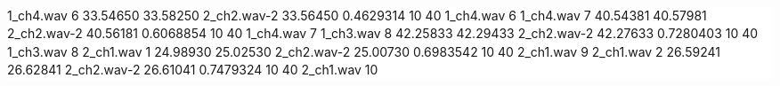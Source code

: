   <tr>
   <td style="text-align:center;"> 1_ch4.wav </td>
   <td style="text-align:center;"> 6 </td>
   <td style="text-align:center;"> 33.54650 </td>
   <td style="text-align:center;"> 33.58250 </td>
   <td style="text-align:center;"> 2_ch2.wav-2 </td>
   <td style="text-align:center;"> 33.56450 </td>
   <td style="text-align:center;"> 0.4629314 </td>
   <td style="text-align:center;"> 10 </td>
   <td style="text-align:center;"> 40 </td>
   <td style="text-align:center;"> 1_ch4.wav </td>
   <td style="text-align:center;"> 6 </td>
  </tr>
  <tr>
   <td style="text-align:center;"> 1_ch4.wav </td>
   <td style="text-align:center;"> 7 </td>
   <td style="text-align:center;"> 40.54381 </td>
   <td style="text-align:center;"> 40.57981 </td>
   <td style="text-align:center;"> 2_ch2.wav-2 </td>
   <td style="text-align:center;"> 40.56181 </td>
   <td style="text-align:center;"> 0.6068854 </td>
   <td style="text-align:center;"> 10 </td>
   <td style="text-align:center;"> 40 </td>
   <td style="text-align:center;"> 1_ch4.wav </td>
   <td style="text-align:center;"> 7 </td>
  </tr>
  <tr>
   <td style="text-align:center;"> 1_ch3.wav </td>
   <td style="text-align:center;"> 8 </td>
   <td style="text-align:center;"> 42.25833 </td>
   <td style="text-align:center;"> 42.29433 </td>
   <td style="text-align:center;"> 2_ch2.wav-2 </td>
   <td style="text-align:center;"> 42.27633 </td>
   <td style="text-align:center;"> 0.7280403 </td>
   <td style="text-align:center;"> 10 </td>
   <td style="text-align:center;"> 40 </td>
   <td style="text-align:center;"> 1_ch3.wav </td>
   <td style="text-align:center;"> 8 </td>
  </tr>
  <tr>
   <td style="text-align:center;"> 2_ch1.wav </td>
   <td style="text-align:center;"> 1 </td>
   <td style="text-align:center;"> 24.98930 </td>
   <td style="text-align:center;"> 25.02530 </td>
   <td style="text-align:center;"> 2_ch2.wav-2 </td>
   <td style="text-align:center;"> 25.00730 </td>
   <td style="text-align:center;"> 0.6983542 </td>
   <td style="text-align:center;"> 10 </td>
   <td style="text-align:center;"> 40 </td>
   <td style="text-align:center;"> 2_ch1.wav </td>
   <td style="text-align:center;"> 9 </td>
  </tr>
  <tr>
   <td style="text-align:center;"> 2_ch1.wav </td>
   <td style="text-align:center;"> 2 </td>
   <td style="text-align:center;"> 26.59241 </td>
   <td style="text-align:center;"> 26.62841 </td>
   <td style="text-align:center;"> 2_ch2.wav-2 </td>
   <td style="text-align:center;"> 26.61041 </td>
   <td style="text-align:center;"> 0.7479324 </td>
   <td style="text-align:center;"> 10 </td>
   <td style="text-align:center;"> 40 </td>
   <td style="text-align:center;"> 2_ch1.wav </td>
   <td style="text-align:center;"> 10 </td>